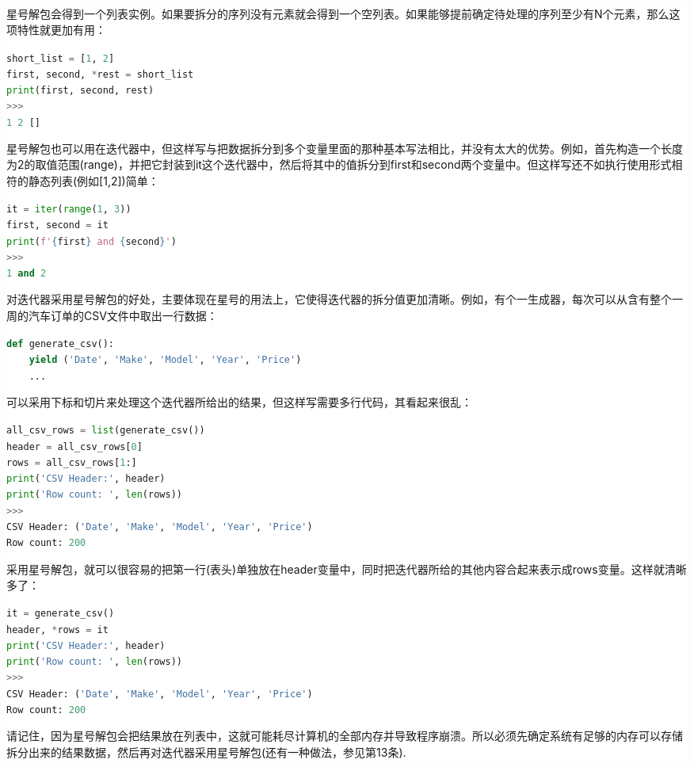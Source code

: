 
​星号解包会得到一个列表实例。如果要拆分的序列没有元素就会得到一个空列表。如果能够提前确定待处理的序列至少有N个元素，那么这项特性就更加有用：

~~~python
short_list = [1, 2]
first, second, *rest = short_list
print(first, second, rest)
>>>
1 2 []
~~~

​星号解包也可以用在迭代器中，但这样写与把数据拆分到多个变量里面的那种基本写法相比，并没有太大的优势。例如，首先构造一个长度为2的取值范围(range)，并把它封装到it这个迭代器中，然后将其中的值拆分到first和second两个变量中。但这样写还不如执行使用形式相符的静态列表(例如[1,2])简单：

~~~python
it = iter(range(1, 3))
first, second = it
print(f'{first} and {second}')
>>>
1 and 2
~~~

​对迭代器采用星号解包的好处，主要体现在星号的用法上，它使得迭代器的拆分值更加清晰。例如，有个一生成器，每次可以从含有整个一周的汽车订单的CSV文件中取出一行数据：

~~~python
def generate_csv():
	yield ('Date', 'Make', 'Model', 'Year', 'Price')
	...
~~~

​可以采用下标和切片来处理这个迭代器所给出的结果，但这样写需要多行代码，其看起来很乱：

~~~python
all_csv_rows = list(generate_csv())
header = all_csv_rows[0]
rows = all_csv_rows[1:]
print('CSV Header:', header)
print('Row count: ', len(rows))
>>>
CSV Header: ('Date', 'Make', 'Model', 'Year', 'Price')
Row count: 200
~~~

​采用星号解包，就可以很容易的把第一行(表头)单独放在header变量中，同时把迭代器所给的其他内容合起来表示成rows变量。这样就清晰多了：

~~~python
it = generate_csv()
header, *rows = it
print('CSV Header:', header)
print('Row count: ', len(rows))
>>>
CSV Header: ('Date', 'Make', 'Model', 'Year', 'Price')
Row count: 200
~~~

​请记住，因为星号解包会把结果放在列表中，这就可能耗尽计算机的全部内存并导致程序崩溃。所以必须先确定系统有足够的内存可以存储拆分出来的结果数据，然后再对迭代器采用星号解包(还有一种做法，参见第13条).
